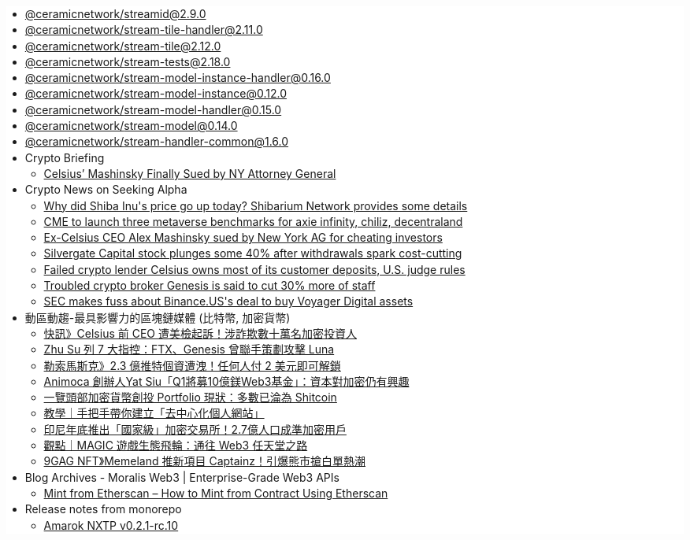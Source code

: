   - [@ceramicnetwork/streamid@2.9.0](https://github.com/ceramicnetwork/js-ceramic/releases/tag/%40ceramicnetwork%2Fstreamid%402.9.0)
  - [@ceramicnetwork/stream-tile-handler@2.11.0](https://github.com/ceramicnetwork/js-ceramic/releases/tag/%40ceramicnetwork%2Fstream-tile-handler%402.11.0)
  - [@ceramicnetwork/stream-tile@2.12.0](https://github.com/ceramicnetwork/js-ceramic/releases/tag/%40ceramicnetwork%2Fstream-tile%402.12.0)
  - [@ceramicnetwork/stream-tests@2.18.0](https://github.com/ceramicnetwork/js-ceramic/releases/tag/%40ceramicnetwork%2Fstream-tests%402.18.0)
  - [@ceramicnetwork/stream-model-instance-handler@0.16.0](https://github.com/ceramicnetwork/js-ceramic/releases/tag/%40ceramicnetwork%2Fstream-model-instance-handler%400.16.0)
  - [@ceramicnetwork/stream-model-instance@0.12.0](https://github.com/ceramicnetwork/js-ceramic/releases/tag/%40ceramicnetwork%2Fstream-model-instance%400.12.0)
  - [@ceramicnetwork/stream-model-handler@0.15.0](https://github.com/ceramicnetwork/js-ceramic/releases/tag/%40ceramicnetwork%2Fstream-model-handler%400.15.0)
  - [@ceramicnetwork/stream-model@0.14.0](https://github.com/ceramicnetwork/js-ceramic/releases/tag/%40ceramicnetwork%2Fstream-model%400.14.0)
  - [@ceramicnetwork/stream-handler-common@1.6.0](https://github.com/ceramicnetwork/js-ceramic/releases/tag/%40ceramicnetwork%2Fstream-handler-common%401.6.0)
- Crypto Briefing
  - [Celsius’ Mashinsky Finally Sued by NY Attorney General](https://cryptobriefing.com/celsius-mashinsky-finally-sued-by-ny-attorney-general/?utm_source=feed&utm_medium=rss)
- Crypto News on Seeking Alpha
  - [Why did Shiba Inu's price go up today? Shibarium Network provides some details](https://seekingalpha.com/news/3922532-why-did-shiba-inus-price-go-up-today-shibarium-network-provides-some-details?utm_source=feed_news_crypto&utm_medium=referral)
  - [CME to launch three metaverse benchmarks for axie infinity, chiliz, decentraland](https://seekingalpha.com/news/3922518-cme-to-launch-three-metaverse-benchmarks-for-axie-infinity-chiliz-decentraland?utm_source=feed_news_crypto&utm_medium=referral)
  - [Ex-Celsius CEO Alex Mashinsky sued by New York AG for cheating investors](https://seekingalpha.com/news/3922505-ex-celsius-ceo-alex-mashinsky-sued-by-new-york-ag-for-cheating-investors?utm_source=feed_news_crypto&utm_medium=referral)
  - [Silvergate Capital stock plunges some 40% after withdrawals spark cost-cutting](https://seekingalpha.com/news/3922273-silvergate-cutting-headcount-40-takes-196m-impairment-charge?utm_source=feed_news_crypto&utm_medium=referral)
  - [Failed crypto lender Celsius owns most of its customer deposits, U.S. judge rules](https://seekingalpha.com/news/3922442-failed-crypto-lender-celsius-owns-most-of-its-customer-deposits-us-judge-rules?utm_source=feed_news_crypto&utm_medium=referral)
  - [Troubled crypto broker Genesis is said to cut 30% more of staff](https://seekingalpha.com/news/3922430-troubled-crypto-broker-genesis-is-said-to-cut-30-more-of-staff?utm_source=feed_news_crypto&utm_medium=referral)
  - [SEC makes fuss about Binance.US's deal to buy Voyager Digital assets](https://seekingalpha.com/news/3922379-sec-makes-fuss-about-binanceuss-deal-to-buy-voyager-digital-assets?utm_source=feed_news_crypto&utm_medium=referral)
- 動區動趨-最具影響力的區塊鏈媒體 (比特幣, 加密貨幣)
  - [快訊》Celsius 前 CEO 遭美檢起訴！涉詐欺數十萬名加密投資人](https://www.blocktempo.com/ex-ceo-of-celsius-alex-mashinsky-sued/)
  - [Zhu Su 列 7 大指控：FTX、Genesis 曾聯手策劃攻擊 Luna](https://www.blocktempo.com/zhu-su-talks-about-the-relationship-between-ftx-and-genesis-again/)
  - [勒索馬斯克》2.3 億推特個資遭洩！任何人付 2 美元即可解鎖](https://www.blocktempo.com/235-million-twitter-user-data-leaked/)
  - [Animoca 創辦人Yat Siu「Q1將募10億鎂Web3基金」：資本對加密仍有興趣](https://www.blocktempo.com/animoca-brands-to-raise-1-billion-for-web3-fund/)
  - [一覽頭部加密貨幣創投 Portfolio 現狀：多數已淪為 Shitcoin](https://www.blocktempo.com/top-vc-investment-portfolio/)
  - [教學｜手把手帶你建立「去中心化個人網站」](https://www.blocktempo.com/deploy-your-notion-data-on-ipfs/)
  - [印尼年底推出「國家級」加密交易所！2.7億人口成準加密用戶](https://www.blocktempo.com/indonesia-plans-to-establish-a-cryptocurrency-exchange/)
  - [觀點｜MAGIC 遊戲生態飛輪：通往 Web3 任天堂之路](https://www.blocktempo.com/magic-game-ecosystem-flywheel/)
  - [9GAG NFT》Memeland 推新項目 Captainz！引爆熊市搶白單熱潮](https://www.blocktempo.com/memeland-lauch-new-nft-project-captainz/)
- Blog Archives - Moralis Web3 | Enterprise-Grade Web3 APIs
  - [Mint from Etherscan – How to Mint from Contract Using Etherscan](https://moralis.io/mint-from-etherscan-how-to-mint-from-contract-using-etherscan/)
- Release notes from monorepo
  - [Amarok NXTP v0.2.1-rc.10](https://github.com/connext/monorepo/releases/tag/v0.2.1-rc.10)